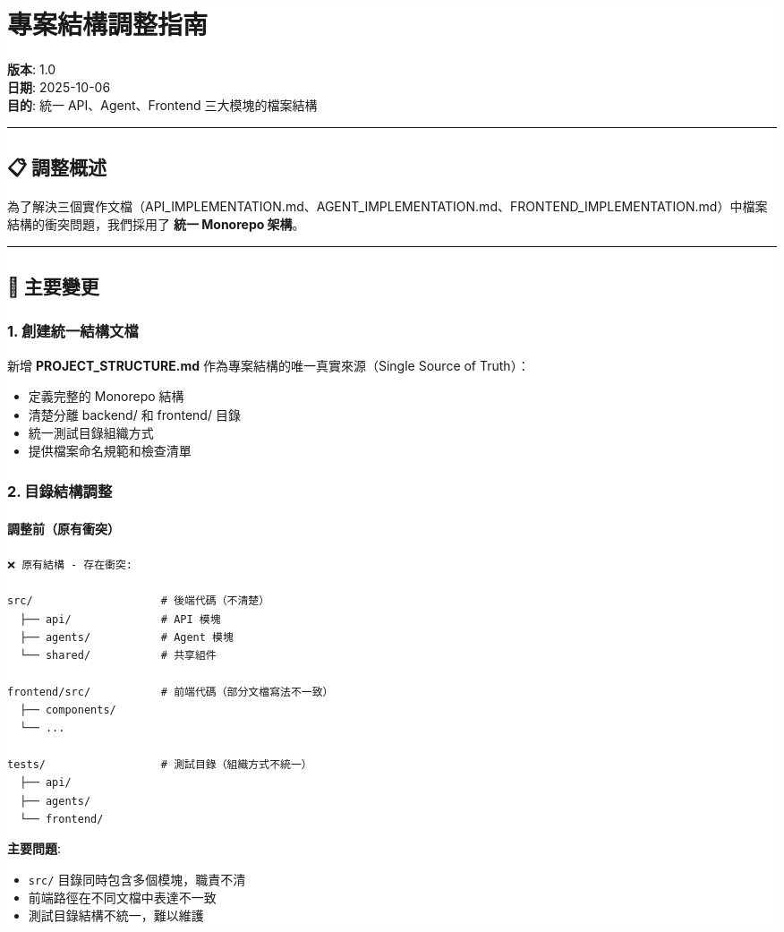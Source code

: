 # 專案結構調整指南

**版本**: 1.0  
**日期**: 2025-10-06  
**目的**: 統一 API、Agent、Frontend 三大模塊的檔案結構

---

## 📋 調整概述

為了解決三個實作文檔（API_IMPLEMENTATION.md、AGENT_IMPLEMENTATION.md、FRONTEND_IMPLEMENTATION.md）中檔案結構的衝突問題，我們採用了 **統一 Monorepo 架構**。

---

## 🔄 主要變更

### 1. 創建統一結構文檔

新增 **PROJECT_STRUCTURE.md** 作為專案結構的唯一真實來源（Single Source of Truth）：

- 定義完整的 Monorepo 結構
- 清楚分離 backend/ 和 frontend/ 目錄
- 統一測試目錄組織方式
- 提供檔案命名規範和檢查清單

### 2. 目錄結構調整

#### 調整前（原有衝突）

```
❌ 原有結構 - 存在衝突:

src/                    # 後端代碼（不清楚）
  ├── api/              # API 模塊
  ├── agents/           # Agent 模塊  
  └── shared/           # 共享組件

frontend/src/           # 前端代碼（部分文檔寫法不一致）
  ├── components/
  └── ...

tests/                  # 測試目錄（組織方式不統一）
  ├── api/
  ├── agents/
  └── frontend/
```

**主要問題**:

- `src/` 目錄同時包含多個模塊，職責不清
- 前端路徑在不同文檔中表達不一致
- 測試目錄結構不統一，難以維護
